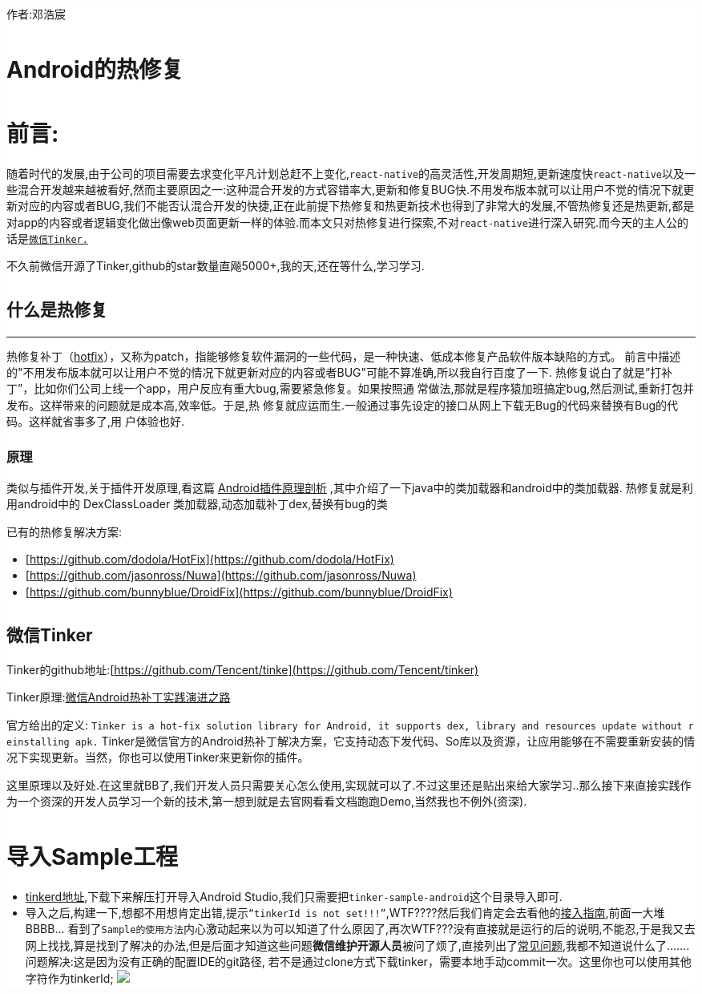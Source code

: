 作者:邓浩宸
# **Android的热修复**

# 前言:
	
随着时代的发展,由于公司的项目需要去求变化平凡计划总赶不上变化,`react-native`的高灵活性,开发周期短,更新速度快`react-native`以及一些混合开发越来越被看好,然而主要原因之一:这种混合开发的方式容错率大,更新和修复BUG快.不用发布版本就可以让用户不觉的情况下就更新对应的内容或者BUG,我们不能否认混合开发的快捷,正在此前提下热修复和热更新技术也得到了非常大的发展,不管热修复还是热更新,都是对app的内容或者逻辑变化做出像web页面更新一样的体验.而本文只对热修复进行探索,不对`react-native`进行深入研究.而今天的主人公的话是[`微信Tinker.`](https://github.com/Tencent/tinker/wiki)

不久前微信开源了Tinker,github的star数量直飚5000+,我的天,还在等什么,学习学习.


## 什么是热修复
----------
热修复补丁（[hotfix](http://baike.baidu.com/subview/351151/351151.htm)），又称为patch，指能够修复软件漏洞的一些代码，是一种快速、低成本修复产品软件版本缺陷的方式。
前言中描述的"不用发布版本就可以让用户不觉的情况下就更新对应的内容或者BUG"可能不算准确,所以我自行百度了一下.
热修复说白了就是”打补丁”，比如你们公司上线一个app，用户反应有重大bug,需要紧急修复。如果按照通 
常做法,那就是程序猿加班搞定bug,然后测试,重新打包并发布。这样带来的问题就是成本高,效率低。于是,热 
修复就应运而生.一般通过事先设定的接口从网上下载无Bug的代码来替换有Bug的代码。这样就省事多了,用 
户体验也好.
### 原理

类似与插件开发,关于插件开发原理,看这篇 [Android插件原理剖析](http://www.alloyteam.com/2014/04/android-cha-jian-yuan-li-pou-xi/) ,其中介绍了一下java中的类加载器和android中的类加载器. 热修复就是利用android中的 DexClassLoader 类加载器,动态加载补丁dex,替换有bug的类

已有的热修复解决方案:

- [https://github.com/dodola/HotFix](https://github.com/dodola/HotFix)
- [https://github.com/jasonross/Nuwa](https://github.com/jasonross/Nuwa)
- [https://github.com/bunnyblue/DroidFix](https://github.com/bunnyblue/DroidFix)


## 微信Tinker

Tinker的github地址:[https://github.com/Tencent/tinke](https://github.com/Tencent/tinker)

Tinker原理:[微信Android热补丁实践演进之路](https://github.com/WeMobileDev/article/blob/master/%E5%BE%AE%E4%BF%A1Android%E7%83%AD%E8%A1%A5%E4%B8%81%E5%AE%9E%E8%B7%B5%E6%BC%94%E8%BF%9B%E4%B9%8B%E8%B7%AF.md)



官方给出的定义:
`Tinker is a hot-fix solution library for Android, it supports dex, library and resources update without reinstalling apk.`
Tinker是微信官方的Android热补丁解决方案，它支持动态下发代码、So库以及资源，让应用能够在不需要重新安装的情况下实现更新。当然，你也可以使用Tinker来更新你的插件。

这里原理以及好处.在这里就BB了,我们开发人员只需要关心怎么使用,实现就可以了.不过这里还是贴出来给大家学习..那么接下来直接实践作为一个资深的开发人员学习一个新的技术,第一想到就是去官网看看文档跑跑Demo,当然我也不例外(资深).

# 导入Sample工程 #
- [tinkerd地址](https://github.com/Tencent/tinker),下载下来解压打开导入Android Studio,我们只需要把`tinker-sample-android`这个目录导入即可.
- 导入之后,构建一下,想都不用想肯定出错,提示`“tinkerId is not set!!!”`,WTF????然后我们肯定会去看他的[接入指南](https://github.com/Tencent/tinker/wiki/Tinker-%E6%8E%A5%E5%85%A5%E6%8C%87%E5%8D%97),前面一大堆BBBB...
看到了`Sample的使用方法`内心激动起来以为可以知道了什么原因了,再次WTF???没有直接就是运行的后的说明,不能忍,于是我又去网上找找,算是找到了解决的办法,但是后面才知道这些问题**微信维护开源人员**被问了烦了,直接列出了[常见问题](https://github.com/Tencent/tinker/wiki/Tinker-%E5%B8%B8%E8%A7%81%E9%97%AE%E9%A2%98),我都不知道说什么了.......
问题解决:这是因为没有正确的配置IDE的git路径, 若不是通过clone方式下载tinker，需要本地手动commit一次。这里你也可以使用其他字符作为tinkerId;
![](http://i.imgur.com/hmcfntG.png)

